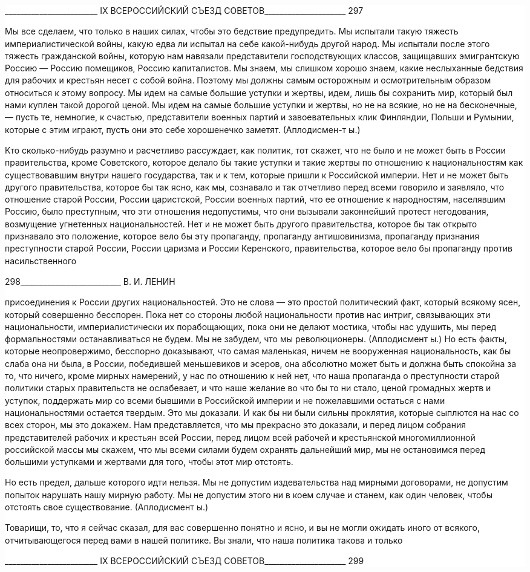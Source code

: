 ________________________ IX ВСЕРОССИЙСКИЙ СЪЕЗД СОВЕТОВ_____________________ 297

Мы все сделаем, что только в наших силах, чтобы это бедствие предупредить. Мы ис­пытали такую тяжесть империалистической войны, какую едва ли испытал на себе ка­кой-нибудь другой народ. Мы испытали после этого тяжесть гражданской войны, кото­рую нам навязали представители господствующих классов, защищавших эмигрантскую Россию — Россию помещиков, Россию капиталистов. Мы знаем, мы слишком хорошо знаем, какие неслыханные бедствия для рабочих и крестьян несет с собой война. По­этому мы должны самым осторожным и осмотрительным образом относиться к этому вопросу. Мы идем на самые большие уступки и жертвы, идем, лишь бы сохранить мир, который был нами куплен такой дорогой ценой. Мы идем на самые большие уступки и жертвы, но не на всякие, но не на бесконечные, — пусть те, немногие, к счастью, пред­ставители военных партий и завоевательных клик Финляндии, Польши и Румынии, ко­торые с этим играют, пусть они это себе хорошенечко заметят. (Аплодисмен-т ы.)

Кто сколько-нибудь разумно и расчетливо рассуждает, как политик, тот скажет, что не было и не может быть в России правительства, кроме Советского, которое делало бы такие уступки и такие жертвы по отношению к национальностям как существовавшим внутри нашего государства, так и к тем, которые пришли к Российской империи. Нет и не может быть другого правительства, которое бы так ясно, как мы, сознавало и так от­четливо перед всеми говорило и заявляло, что отношение старой России, России цари­стской, России военных партий, что ее отношение к народностям, населявшим Россию, было преступным, что эти отношения недопустимы, что они вызывали законнейший протест негодования, возмущение угнетенных национальностей. Нет и не может быть другого правительства, которое бы так открыто признавало это положение, которое ве­ло бы эту пропаганду, пропаганду антишовинизма, пропаганду признания преступно­сти старой России, России царизма и России Керенского, правительства, которое вело бы пропаганду против насильственного

  

298__________________________ В. И. ЛЕНИН

присоединения к России других национальностей. Это не слова — это простой полити­ческий факт, который всякому ясен, который совершенно бесспорен. Пока нет со сто­роны любой национальности против нас интриг, связывающих эти национальности, империалистически их порабощающих, пока они не делают мостика, чтобы нас уду­шить, мы перед формальностями останавливаться не будем. Мы не забудем, что мы ре­волюционеры. (Аплодисмент ы.) Но есть факты, которые неопровержимо, бес­спорно доказывают, что самая маленькая, ничем не вооруженная национальность, как бы слаба она ни была, в России, победившей меньшевиков и эсеров, она абсолютно может быть и должна быть спокойна за то, что ничего, кроме мирных намерений, у нас по отношению к ней нет, что наша пропаганда о преступности старой политики старых правительств не ослабевает, и что наше желание во что бы то ни стало, ценой громад­ных жертв и уступок, поддержать мир со всеми бывшими в Российской империи и не пожелавшими остаться с нами национальностями остается твердым. Это мы доказали. И как бы ни были сильны проклятия, которые сыплются на нас со всех сторон, мы это докажем. Нам представляется, что мы прекрасно это доказали, и перед лицом собрания представителей рабочих и крестьян всей России, перед лицом всей рабочей и крестьян­ской многомиллионной российской массы мы скажем, что мы всеми силами будем ох­ранять дальнейший мир, мы не остановимся перед большими уступками и жертвами для того, чтобы этот мир отстоять.

Но есть предел, дальше которого идти нельзя. Мы не допустим издевательства над мирными договорами, не допустим попыток нарушать нашу мирную работу. Мы не до­пустим этого ни в коем случае и станем, как один человек, чтобы отстоять свое сущест­вование. (Аплодисмент ы.)

Товарищи, то, что я сейчас сказал, для вас совершенно понятно и ясно, и вы не мог­ли ожидать иного от всякого, отчитывающегося перед вами в нашей политике. Вы зна­ли, что наша политика такова и только

  

________________________ IX ВСЕРОССИЙСКИЙ СЪЕЗД СОВЕТОВ_____________________ 299
